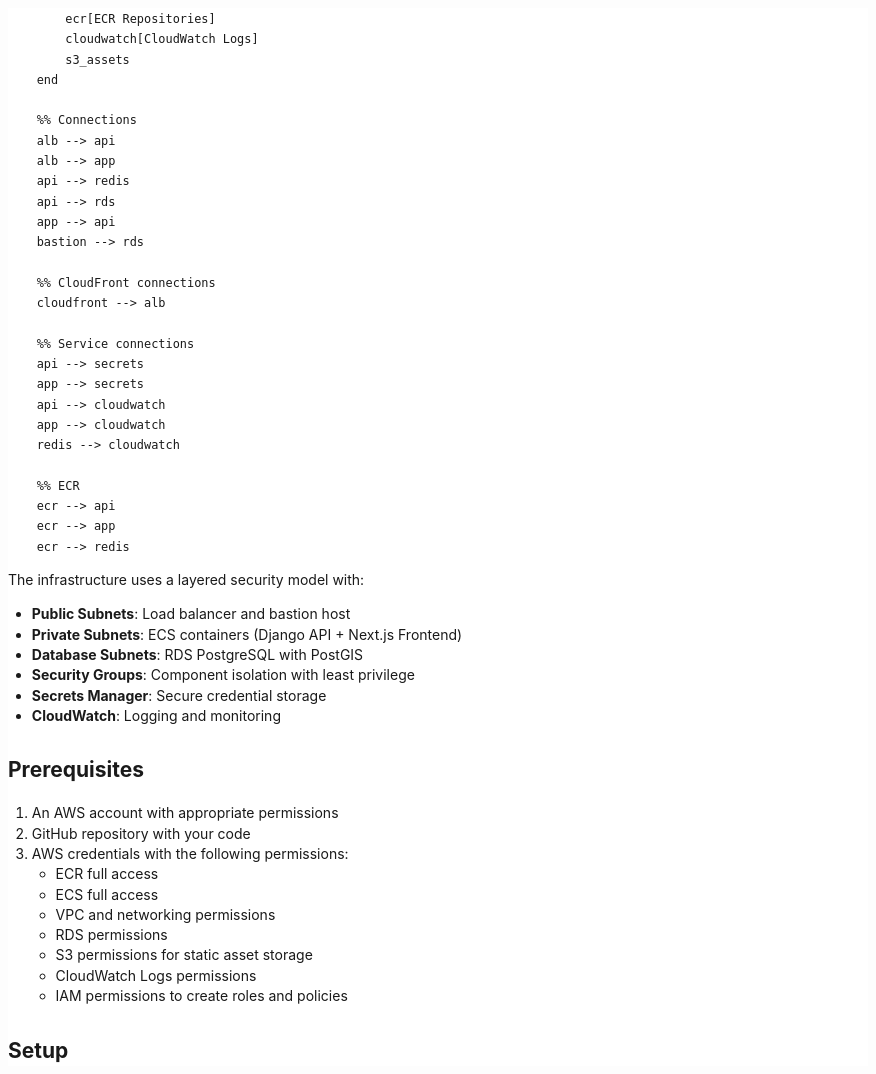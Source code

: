 ```mermaid
        ecr[ECR Repositories]
        cloudwatch[CloudWatch Logs]
        s3_assets
    end

    %% Connections
    alb --> api
    alb --> app
    api --> redis
    api --> rds
    app --> api
    bastion --> rds

    %% CloudFront connections
    cloudfront --> alb

    %% Service connections
    api --> secrets
    app --> secrets
    api --> cloudwatch
    app --> cloudwatch
    redis --> cloudwatch

    %% ECR
    ecr --> api
    ecr --> app
    ecr --> redis
```

The infrastructure uses a layered security model with:

- **Public Subnets**: Load balancer and bastion host
- **Private Subnets**: ECS containers (Django API + Next.js Frontend)
- **Database Subnets**: RDS PostgreSQL with PostGIS
- **Security Groups**: Component isolation with least privilege
- **Secrets Manager**: Secure credential storage
- **CloudWatch**: Logging and monitoring

## Prerequisites

1. An AWS account with appropriate permissions
2. GitHub repository with your code
3. AWS credentials with the following permissions:
   - ECR full access
   - ECS full access
   - VPC and networking permissions
   - RDS permissions
   - S3 permissions for static asset storage
   - CloudWatch Logs permissions
   - IAM permissions to create roles and policies

## Setup
